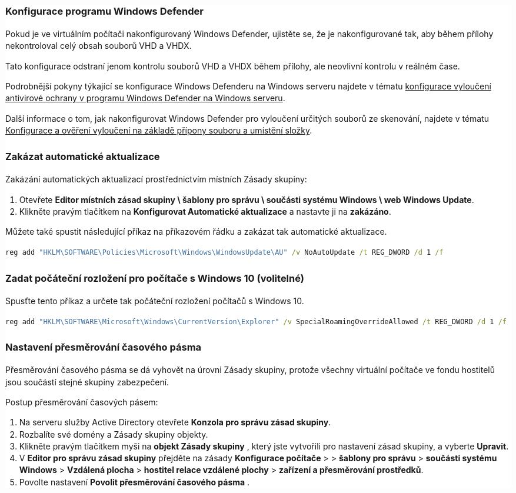 ### <a name="configure-windows-defender"></a>Konfigurace programu Windows Defender

Pokud je ve virtuálním počítači nakonfigurovaný Windows Defender, ujistěte se, že je nakonfigurované tak, aby během přílohy nekontroloval celý obsah souborů VHD a VHDX.

Tato konfigurace odstraní jenom kontrolu souborů VHD a VHDX během přílohy, ale neovlivní kontrolu v reálném čase.

Podrobnější pokyny týkající se konfigurace Windows Defenderu na Windows serveru najdete v tématu [konfigurace vyloučení antivirové ochrany v programu Windows Defender na Windows serveru](/windows/security/threat-protection/windows-defender-antivirus/configure-server-exclusions-windows-defender-antivirus/).

Další informace o tom, jak nakonfigurovat Windows Defender pro vyloučení určitých souborů ze skenování, najdete v tématu [Konfigurace a ověření vyloučení na základě přípony souboru a umístění složky](/windows/security/threat-protection/windows-defender-antivirus/configure-extension-file-exclusions-windows-defender-antivirus/).

### <a name="disable-automatic-updates"></a>Zakázat automatické aktualizace

Zakázání automatických aktualizací prostřednictvím místních Zásady skupiny:

1. Otevřete **Editor místních zásad skupiny \\ šablony pro správu \\ součásti systému Windows \\ web Windows Update**.
2. Klikněte pravým tlačítkem na **Konfigurovat Automatické aktualizace** a nastavte ji na **zakázáno**.

Můžete také spustit následující příkaz na příkazovém řádku a zakázat tak automatické aktualizace.

```cmd
reg add "HKLM\SOFTWARE\Policies\Microsoft\Windows\WindowsUpdate\AU" /v NoAutoUpdate /t REG_DWORD /d 1 /f
```

### <a name="specify-start-layout-for-windows-10-pcs-optional"></a>Zadat počáteční rozložení pro počítače s Windows 10 (volitelné)

Spusťte tento příkaz a určete tak počáteční rozložení počítačů s Windows 10.

```cmd
reg add "HKLM\SOFTWARE\Microsoft\Windows\CurrentVersion\Explorer" /v SpecialRoamingOverrideAllowed /t REG_DWORD /d 1 /f
```

### <a name="set-up-time-zone-redirection"></a>Nastavení přesměrování časového pásma

Přesměrování časového pásma se dá vyhovět na úrovni Zásady skupiny, protože všechny virtuální počítače ve fondu hostitelů jsou součástí stejné skupiny zabezpečení.

Postup přesměrování časových pásem:

1. Na serveru služby Active Directory otevřete **Konzola pro správu zásad skupiny**.
2. Rozbalíte své domény a Zásady skupiny objekty.
3. Klikněte pravým tlačítkem myši na **objekt Zásady skupiny** , který jste vytvořili pro nastavení zásad skupiny, a vyberte **Upravit**.
4. V **Editor pro správu zásad skupiny** přejděte na zásady **Konfigurace počítače**  >    >  **šablony pro správu**  >  **součásti systému Windows**  >  **Vzdálená plocha**  >  **hostitel relace vzdálené plochy**  >  **zařízení a přesměrování prostředků**.
5. Povolte nastavení **Povolit přesměrování časového pásma** .
